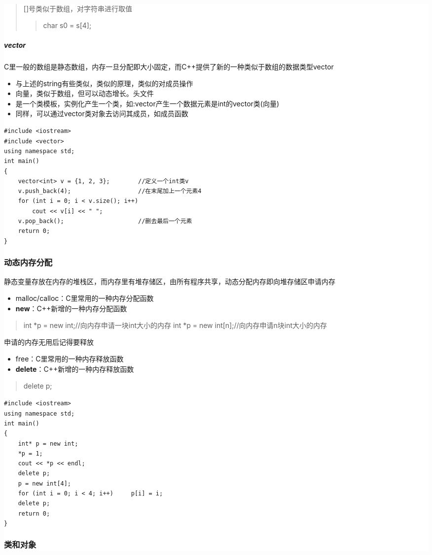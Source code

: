 > []号类似于数组，对字符串进行取值
>> char s0 = s[4];
##### vector
C里一般的数组是静态数组，内存一旦分配即大小固定，而C++提供了新的一种类似于数组的数据类型vector
* 与上述的string有些类似，类似的原理，类似的对成员操作
* 向量，类似于数组，但可以动态增长。头文件<vector>
* 是一个类模板，实例化产生一个类，如:vector<int>产生一个数据元素是int的vector<int>类(向量)
* 同样，可以通过vector<int>类对象去访问其成员，如成员函数
```
#include <iostream>
#include <vector>
using namespace std;
int main()
{
	vector<int> v = {1, 2, 3};        //定义一个int类v
	v.push_back(4);                   //在末尾加上一个元素4
	for (int i = 0; i < v.size(); i++)
		cout << v[i] << " ";
	v.pop_back();                     //删去最后一个元素
	return 0;
}
```
### 动态内存分配
静态变量存放在内存的堆栈区，而内存里有堆存储区，由所有程序共享，动态分配内存即向堆存储区申请内存
* malloc/calloc：C里常用的一种内存分配函数
* **new**：C++新增的一种内存分配函数
> int *p = new int;//向内存申请一块int大小的内存
> int *p = new int[n];//向内存申请n块int大小的内存

申请的内存无用后记得要释放
* free：C里常用的一种内存释放函数
* **delete**：C++新增的一种内存释放函数
> delete p;
```
#include <iostream>
using namespace std;
int main()
{
	int* p = new int;
	*p = 1;
	cout << *p << endl;
	delete p;
	p = new int[4];
	for (int i = 0; i < 4; i++) 	p[i] = i;
	delete p;
	return 0;
}
```
### 类和对象